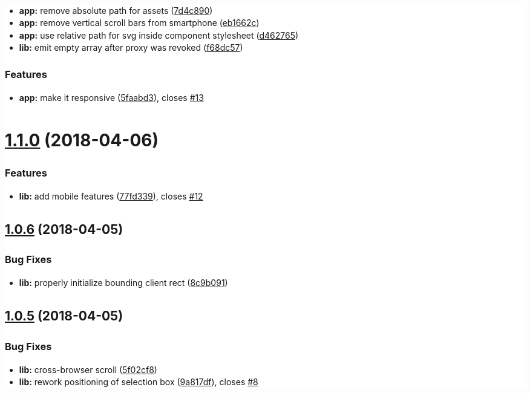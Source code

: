 * **app:** remove absolute path for assets ([7d4c890](https://github.com/d3lm/ngx-drag-to-select/commit/7d4c890ffd28c6f1a27ee45dc1c62cc3a967772a))
* **app:** remove vertical scroll bars from smartphone ([eb1662c](https://github.com/d3lm/ngx-drag-to-select/commit/eb1662c494a2afef8a2f8a4d60b42519aa503b5f))
* **app:** use relative path for svg inside component stylesheet ([d462765](https://github.com/d3lm/ngx-drag-to-select/commit/d462765043114bcf5fc688768028bb80162aa53d))
* **lib:** emit empty array after proxy was revoked ([f68dc57](https://github.com/d3lm/ngx-drag-to-select/commit/f68dc5761bfedd2537a62a0ed1f379ea2cf5cafb))


### Features

* **app:** make it responsive ([5faabd3](https://github.com/d3lm/ngx-drag-to-select/commit/5faabd3f1605feb07b223b07c60aa01a1e4e7bf8)), closes [#13](https://github.com/d3lm/ngx-drag-to-select/issues/13)



# [1.1.0](https://github.com/d3lm/ngx-drag-to-select/compare/v1.0.6...v1.1.0) (2018-04-06)


### Features

* **lib:** add mobile features ([77fd339](https://github.com/d3lm/ngx-drag-to-select/commit/77fd3390afaaaed054b1ece6ce8ac193208feb0e)), closes [#12](https://github.com/d3lm/ngx-drag-to-select/issues/12)



## [1.0.6](https://github.com/d3lm/ngx-drag-to-select/compare/v1.0.5...v1.0.6) (2018-04-05)


### Bug Fixes

* **lib:** properly initialize bounding client rect ([8c9b091](https://github.com/d3lm/ngx-drag-to-select/commit/8c9b0912a03d82a91e2130109fc3301d806c6329))



## [1.0.5](https://github.com/d3lm/ngx-drag-to-select/compare/v1.0.4...v1.0.5) (2018-04-05)


### Bug Fixes

* **lib:** cross-browser scroll ([5f02cf8](https://github.com/d3lm/ngx-drag-to-select/commit/5f02cf8e3f7a550e6ab18c1c11ec0a25a6b5d62c))
* **lib:** rework positioning of selection box ([9a817df](https://github.com/d3lm/ngx-drag-to-select/commit/9a817df1eeb66e0c74be45484fd0408bda1e5dc6)), closes [#8](https://github.com/d3lm/ngx-drag-to-select/issues/8)


